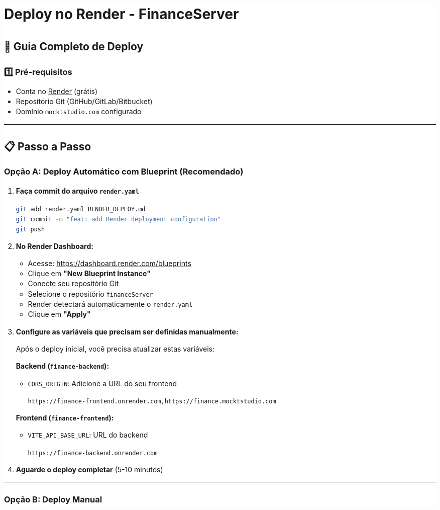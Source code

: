 # Deploy no Render - FinanceServer

## 🚀 Guia Completo de Deploy

### 1️⃣ Pré-requisitos
- Conta no [Render](https://render.com) (grátis)
- Repositório Git (GitHub/GitLab/Bitbucket)
- Domínio `mocktstudio.com` configurado

---

## 📋 Passo a Passo

### **Opção A: Deploy Automático com Blueprint (Recomendado)**

1. **Faça commit do arquivo `render.yaml`**
   ```bash
   git add render.yaml RENDER_DEPLOY.md
   git commit -m "feat: add Render deployment configuration"
   git push
   ```

2. **No Render Dashboard:**
   - Acesse: https://dashboard.render.com/blueprints
   - Clique em **"New Blueprint Instance"**
   - Conecte seu repositório Git
   - Selecione o repositório `financeServer`
   - Render detectará automaticamente o `render.yaml`
   - Clique em **"Apply"**

3. **Configure as variáveis que precisam ser definidas manualmente:**

   Após o deploy inicial, você precisa atualizar estas variáveis:

   **Backend (`finance-backend`):**
   - `CORS_ORIGIN`: Adicione a URL do seu frontend
     ```
     https://finance-frontend.onrender.com,https://finance.mocktstudio.com
     ```

   **Frontend (`finance-frontend`):**
   - `VITE_API_BASE_URL`: URL do backend
     ```
     https://finance-backend.onrender.com
     ```

4. **Aguarde o deploy completar** (5-10 minutos)

---

### **Opção B: Deploy Manual**
